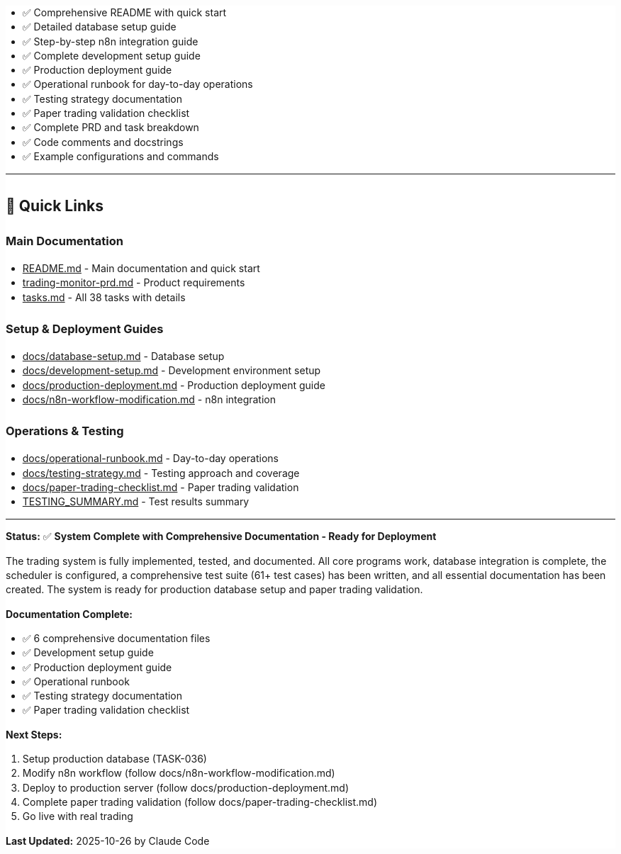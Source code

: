 - ✅ Comprehensive README with quick start
- ✅ Detailed database setup guide
- ✅ Step-by-step n8n integration guide
- ✅ Complete development setup guide
- ✅ Production deployment guide
- ✅ Operational runbook for day-to-day operations
- ✅ Testing strategy documentation
- ✅ Paper trading validation checklist
- ✅ Complete PRD and task breakdown
- ✅ Code comments and docstrings
- ✅ Example configurations and commands

---

## 🔗 Quick Links

### Main Documentation
- [README.md](README.md) - Main documentation and quick start
- [trading-monitor-prd.md](trading-monitor-prd.md) - Product requirements
- [tasks.md](tasks.md) - All 38 tasks with details

### Setup & Deployment Guides
- [docs/database-setup.md](docs/database-setup.md) - Database setup
- [docs/development-setup.md](docs/development-setup.md) - Development environment setup
- [docs/production-deployment.md](docs/production-deployment.md) - Production deployment guide
- [docs/n8n-workflow-modification.md](docs/n8n-workflow-modification.md) - n8n integration

### Operations & Testing
- [docs/operational-runbook.md](docs/operational-runbook.md) - Day-to-day operations
- [docs/testing-strategy.md](docs/testing-strategy.md) - Testing approach and coverage
- [docs/paper-trading-checklist.md](docs/paper-trading-checklist.md) - Paper trading validation
- [TESTING_SUMMARY.md](TESTING_SUMMARY.md) - Test results summary

---

**Status:** ✅ **System Complete with Comprehensive Documentation - Ready for Deployment**

The trading system is fully implemented, tested, and documented. All core programs work, database integration is complete, the scheduler is configured, a comprehensive test suite (61+ test cases) has been written, and all essential documentation has been created. The system is ready for production database setup and paper trading validation.

**Documentation Complete:**
- ✅ 6 comprehensive documentation files
- ✅ Development setup guide
- ✅ Production deployment guide
- ✅ Operational runbook
- ✅ Testing strategy documentation
- ✅ Paper trading validation checklist

**Next Steps:**
1. Setup production database (TASK-036)
2. Modify n8n workflow (follow docs/n8n-workflow-modification.md)
3. Deploy to production server (follow docs/production-deployment.md)
4. Complete paper trading validation (follow docs/paper-trading-checklist.md)
5. Go live with real trading

**Last Updated:** 2025-10-26 by Claude Code
